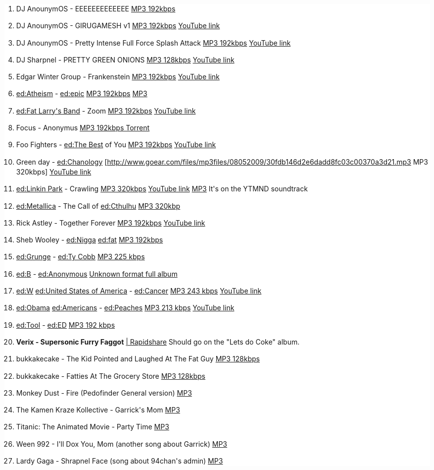 1. DJ AnounymOS - EEEEEEEEEEEEE [MP3 192kbps](http://os.raidchan.org/mp3/DJ%20AnounymOS%20-%20EEEEEEEEEEEEE%20version%201.mp3)
1. DJ AnounymOS - GIRUGAMESH v1 [MP3 192kbps](http://os.raidchan.org/mp3/DJ%20AnounymOS%20-%20GIRUGAMESH%20version%201.mp3) [YouTube link](http://www.youtube.com/watch?v=DtxBH7dfvqM)
1. DJ AnounymOS - Pretty Intense Full Force Splash Attack [MP3 192kbps](http://os.raidchan.org/mp3/DJ%20AnounymOS%20-%20Pretty%20Intense%20Full%20Force%20Experience%20v1.mp3) [YouTube link](http://www.youtube.com/watch?v=kM3KeIDiZwA)
1. DJ Sharpnel - PRETTY GREEN ONIONS [MP3 128kbps](http://www.megaupload.com/?d=N9NRFHS3) [YouTube link](http://www.youtube.com/watch?v=bUyqbDrsrTs)
1. Edgar Winter Group - Frankenstein [MP3 192kbps](http://donnaslut.com/mp3/(donnaslut.com)%20The%20Edgar%20Winter%20Group%20-%20Frankenstein.mp3) [YouTube link](http://www.youtube.com/watch?v=x1mV_5-bRPo)
1. [ed:Atheism](/ed:Atheism) - [ed:epic](/ed:epic) [MP3 192kbps](http://hjays.com/downloads/FNM-Epic.mp3) [MP3](http://www.mediafire.com/file/bwnbjmzn3yj/Faith%20No%20More%20-%20Epic.mp3)
1. [ed:Fat Larry's Band](/ed:Fat_Larry's_Band) - Zoom [MP3 192kbps](http://img.420chan.org/m/src/Fat%20Larry%27s%20Band%20-%20Zoom.mp3) [YouTube link](http://www.youtube.com/watch?v=nX9LSOshOYY)
1. Focus - Anonymus [MP3 192kbps Torrent](http://www.mininova.org/get/2824898)
1. Foo Fighters - [ed:The Best](/ed:The_Best) of You [MP3 192kbps](http://m1.li.ru/b/7/mp3/1/25610/2561001_03_foo_fighters_best_of_you.mp3) [YouTube link](http://www.youtube.com/watch?v=6DKXGpMGY_o)
1. Green day - [ed:Chanology](/ed:Chanology) [http://www.goear.com/files/mp3files/08052009/30fdb146d2e6dadd8fc03c00370a3d21.mp3 
MP3 320kbps] [YouTube link](http://www.colbertnation.com/the-colbert-report-videos/228368/may-21-2009/green-day---know-your-enemy)

1.  [ed:Linkin Park](/ed:Linkin_Park) - Crawling [MP3 320kbps](http://mp3.openru.ru/mp3/Linkin%20Park/%5BHYBRID%20THEORY%5D/05_Crawling.mp3) [YouTube link](http://www.youtube.com/watch?v=B9-eAYHooUo) [MP3](http://www.mediafire.com/file/3jzzhmeh0mn/05-Crawling.mp3) It's on the YTMND soundtrack
1. [ed:Metallica](/ed:Metallica) - The Call of [ed:Cthulhu](/ed:Cthulhu) [MP3 320kbp](http://files.mastersland.com/files/atomkraftwerk/a_tribute_to_Metallica/2000_-_Moskvallica1/01_-_Rossomahaar_-_The_Cal_%20of_Ktulu.mp3)
1. Rick Astley - Together Forever [MP3 192kbps](http://www.filestube.com/2ad3aee6c69983e903ea,g/Rick-Astley-Together-Forever-Extended-Remix.html) [YouTube link](http://www.youtube.com/watch?v=XLsJryWc5XE)
1. Sheb Wooley - [ed:Nigga](/ed:Nigga) [ed:fat](/ed:fat) [MP3 192kbps](http://web.onetel.com/~janandbobspencer/Sheb%20Wooley%20-%20Purple%20People%20Eater.mp3)
1. [ed:Grunge](/ed:Grunge) - [ed:Ty Cobb](/ed:Ty_Cobb) [MP3 225 kbps](http://dra-mata.com/images/sakurawars/hayguys/05%20-%20Ty%20Cobb.mp3)
1. [ed:B](/ed:B) - [ed:Anonymous](/ed:Anonymous) [Unknown format full album](http://rapidshare.com/files/161689025/Misfits_-_Famous_monsters-1999.ofn.rar)
1. [ed:W](/ed:W) [ed:United States of America](/ed:United_States_of_America) - [ed:Cancer](/ed:Cancer) [MP3 243 kbps](http://covertcuriosity.biz/Lump_Presidents.mp3) [YouTube link](http://www.youtube.com/watch?v=_sj_U6vObUA&feature=related)
1. [ed:Obama](/ed:Obama) [ed:Americans](/ed:Americans) - [ed:Peaches](/ed:Peaches) [MP3 213 kbps](http://lamptop.com/share/music/Peaches.mp3) [YouTube link](http://www.youtube.com/watch?v=mvfu9iu2CyQ&feature=related)
1. [ed:Tool](/ed:Tool) - [ed:ED](/ed:ED) [MP3 192 kbps](http://arctica.nw.ru/toolband_update_12-12/Mp3/TOOL/Aenima/Tool%20-%20Aenima%20-%20Aenima.mp3)
1. **Verix - Supersonic Furry Faggot** [| Rapidshare](http://rapidshare.com/files/281471038/verix_-_supersonic_furry_faggot.mp3) Should go on the "Lets do Coke" album.
1. bukkakecake - The Kid Pointed and Laughed At The Fat Guy [MP3 128kbps](http://www.tindeck.com/download/78515de5a0269bd63efa3a21dd712556/hlzm/4chan%20-%20The%20Kid%20Pointed%20and%20Laughed%20At%20The%20Fat%20Guy.mp3)
1. bukkakecake - Fatties At The Grocery Store [MP3 128kbps](http://www.tindeck.com/download/78515de5a0269bd63efa3a21dd712556/spim/4chan%20-%20Fatties%20At%20The%20Grocery%20Store.mp3)
1. Monkey Dust - Fire (Pedofinder General version) [MP3](http://upload.lostsignalnetwork.com//files/Monkey_Dust_-_Pedo_Finder_General.mp3)
1. The Kamen Kraze Kollective - Garrick's Mom [MP3](http://upload.lostsignalnetwork.com//files/The%20Kamen%20Kraze%20Kollective%20-%20Garrick%20s%20Mom.mp3)
1. Titanic: The Animated Movie - Party Time [MP3](http://upload.lostsignalnetwork.com//files/Titanic-_The_Animated_Movie_Party_Time.mp3)
1. Ween 992 - I'll Dox You, Mom (another song about Garrick) [MP3](http://upload.lostsignalnetwork.com//files/Ween%20992%20-%20I%20ll%20Dox%20You,%20Mom.mp3)
1. Lardy Gaga - Shrapnel Face (song about 94chan's admin) [MP3](http://upload.lostsignalnetwork.com//files/Lardy_Gaga_-_Shrapnel_Face.mp3)